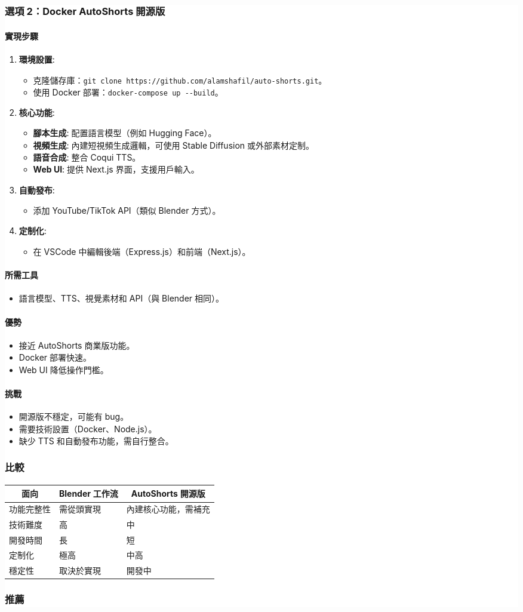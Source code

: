 ### 選項 2：Docker AutoShorts 開源版

#### 實現步驟

1. **環境設置**:

   - 克隆儲存庫：`git clone https://github.com/alamshafil/auto-shorts.git`。
   - 使用 Docker 部署：`docker-compose up --build`。

2. **核心功能**:

   - **腳本生成**: 配置語言模型（例如 Hugging Face）。
   - **視頻生成**: 內建短視頻生成邏輯，可使用 Stable Diffusion 或外部素材定制。
   - **語音合成**: 整合 Coqui TTS。
   - **Web UI**: 提供 Next.js 界面，支援用戶輸入。

3. **自動發布**:

   - 添加 YouTube/TikTok API（類似 Blender 方式）。

4. **定制化**:

   - 在 VSCode 中編輯後端（Express.js）和前端（Next.js）。

#### 所需工具

- 語言模型、TTS、視覺素材和 API（與 Blender 相同）。

#### 優勢

- 接近 AutoShorts 商業版功能。
- Docker 部署快速。
- Web UI 降低操作門檻。

#### 挑戰

- 開源版不穩定，可能有 bug。
- 需要技術設置（Docker、Node.js）。
- 缺少 TTS 和自動發布功能，需自行整合。

### 比較

| 面向 | Blender 工作流 | AutoShorts 開源版 |
| --- | --- | --- |
| 功能完整性 | 需從頭實現 | 內建核心功能，需補充 |
| 技術難度 | 高 | 中 |
| 開發時間 | 長 | 短 |
| 定制化 | 極高 | 中高 |
| 穩定性 | 取決於實現 | 開發中 |

### 推薦
